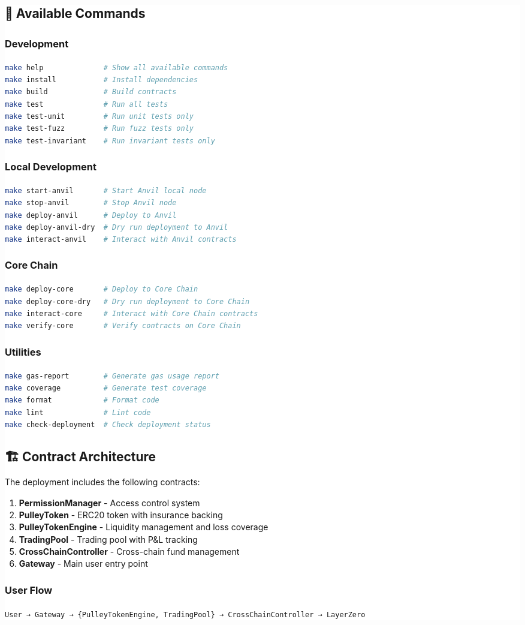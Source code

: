 ## 📖 Available Commands

### Development
```bash
make help              # Show all available commands
make install           # Install dependencies
make build             # Build contracts
make test              # Run all tests
make test-unit         # Run unit tests only
make test-fuzz         # Run fuzz tests only
make test-invariant    # Run invariant tests only
```

### Local Development
```bash
make start-anvil       # Start Anvil local node
make stop-anvil        # Stop Anvil node
make deploy-anvil      # Deploy to Anvil
make deploy-anvil-dry  # Dry run deployment to Anvil
make interact-anvil    # Interact with Anvil contracts
```

### Core Chain
```bash
make deploy-core       # Deploy to Core Chain
make deploy-core-dry   # Dry run deployment to Core Chain
make interact-core     # Interact with Core Chain contracts
make verify-core       # Verify contracts on Core Chain
```

### Utilities
```bash
make gas-report        # Generate gas usage report
make coverage          # Generate test coverage
make format            # Format code
make lint              # Lint code
make check-deployment  # Check deployment status
```

## 🏗️ Contract Architecture

The deployment includes the following contracts:

1. **PermissionManager** - Access control system
2. **PulleyToken** - ERC20 token with insurance backing
3. **PulleyTokenEngine** - Liquidity management and loss coverage
4. **TradingPool** - Trading pool with P&L tracking
5. **CrossChainController** - Cross-chain fund management
6. **Gateway** - Main user entry point

### User Flow
```
User → Gateway → {PulleyTokenEngine, TradingPool} → CrossChainController → LayerZero
```
